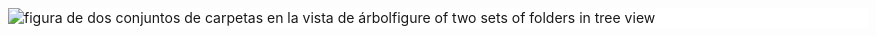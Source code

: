 ![<span data-ttu-id="24185-416">figura de dos conjuntos de carpetas en la vista de árbol</span><span class="sxs-lookup"><span data-stu-id="24185-416">figure of two sets of folders in tree view</span></span> ](images/vis-icons-image25.png)

 

